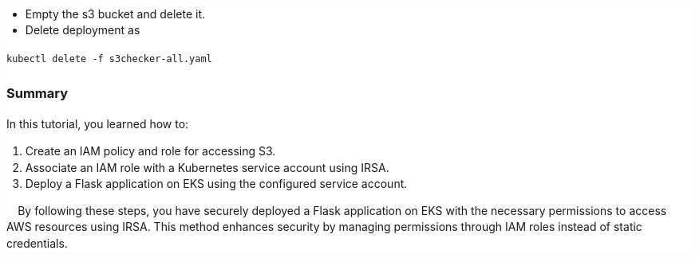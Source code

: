 * Empty the s3 bucket and delete it.
* Delete deployment as

```
kubectl delete -f s3checker-all.yaml
```


### Summary

In this tutorial, you learned how to:

1. Create an IAM policy and role for accessing S3.
2. Associate an IAM role with a Kubernetes service account using IRSA.
3. Deploy a Flask application on EKS using the configured service account.

⠀
By following these steps, you have securely deployed a Flask application on EKS with the necessary permissions to access AWS resources using IRSA. This method enhances security by managing permissions through IAM roles instead of static credentials.
